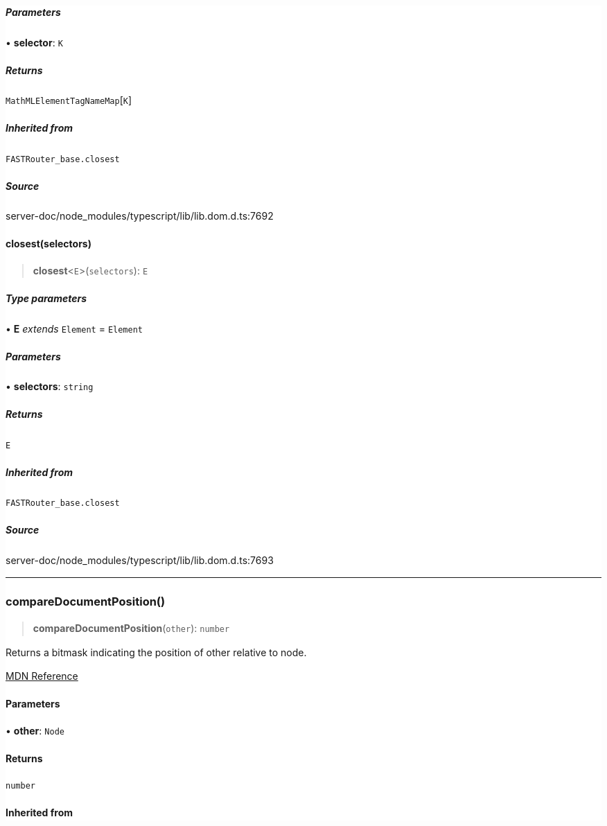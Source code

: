 ##### Parameters

• **selector**: `K`

##### Returns

`MathMLElementTagNameMap`\[`K`\]

##### Inherited from

`FASTRouter_base.closest`

##### Source

server-doc/node\_modules/typescript/lib/lib.dom.d.ts:7692

#### closest(selectors)

> **closest**\<`E`\>(`selectors`): `E`

##### Type parameters

• **E** *extends* `Element` = `Element`

##### Parameters

• **selectors**: `string`

##### Returns

`E`

##### Inherited from

`FASTRouter_base.closest`

##### Source

server-doc/node\_modules/typescript/lib/lib.dom.d.ts:7693

***

### compareDocumentPosition()

> **compareDocumentPosition**(`other`): `number`

Returns a bitmask indicating the position of other relative to node.

[MDN Reference](https://developer.mozilla.org/docs/Web/API/Node/compareDocumentPosition)

#### Parameters

• **other**: `Node`

#### Returns

`number`

#### Inherited from

